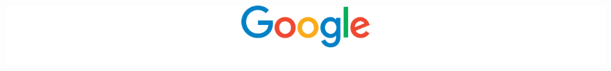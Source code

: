 <center><a href="https://www.google.com/"><img src="/images/google.png" style="height:60px;"></a></center>

<br/>
